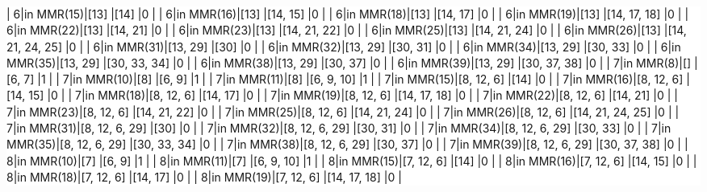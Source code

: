 |   6|in MMR(15)|[13]                |[14]                |0   |
|   6|in MMR(16)|[13]                |[14, 15]            |0   |
|   6|in MMR(18)|[13]                |[14, 17]            |0   |
|   6|in MMR(19)|[13]                |[14, 17, 18]        |0   |
|   6|in MMR(22)|[13]                |[14, 21]            |0   |
|   6|in MMR(23)|[13]                |[14, 21, 22]        |0   |
|   6|in MMR(25)|[13]                |[14, 21, 24]        |0   |
|   6|in MMR(26)|[13]                |[14, 21, 24, 25]    |0   |
|   6|in MMR(31)|[13, 29]            |[30]                |0   |
|   6|in MMR(32)|[13, 29]            |[30, 31]            |0   |
|   6|in MMR(34)|[13, 29]            |[30, 33]            |0   |
|   6|in MMR(35)|[13, 29]            |[30, 33, 34]        |0   |
|   6|in MMR(38)|[13, 29]            |[30, 37]            |0   |
|   6|in MMR(39)|[13, 29]            |[30, 37, 38]        |0   |
|   7|in MMR(8)|[]                  |[6, 7]              |1   |
|   7|in MMR(10)|[8]                 |[6, 9]              |1   |
|   7|in MMR(11)|[8]                 |[6, 9, 10]          |1   |
|   7|in MMR(15)|[8, 12, 6]          |[14]                |0   |
|   7|in MMR(16)|[8, 12, 6]          |[14, 15]            |0   |
|   7|in MMR(18)|[8, 12, 6]          |[14, 17]            |0   |
|   7|in MMR(19)|[8, 12, 6]          |[14, 17, 18]        |0   |
|   7|in MMR(22)|[8, 12, 6]          |[14, 21]            |0   |
|   7|in MMR(23)|[8, 12, 6]          |[14, 21, 22]        |0   |
|   7|in MMR(25)|[8, 12, 6]          |[14, 21, 24]        |0   |
|   7|in MMR(26)|[8, 12, 6]          |[14, 21, 24, 25]    |0   |
|   7|in MMR(31)|[8, 12, 6, 29]      |[30]                |0   |
|   7|in MMR(32)|[8, 12, 6, 29]      |[30, 31]            |0   |
|   7|in MMR(34)|[8, 12, 6, 29]      |[30, 33]            |0   |
|   7|in MMR(35)|[8, 12, 6, 29]      |[30, 33, 34]        |0   |
|   7|in MMR(38)|[8, 12, 6, 29]      |[30, 37]            |0   |
|   7|in MMR(39)|[8, 12, 6, 29]      |[30, 37, 38]        |0   |
|   8|in MMR(10)|[7]                 |[6, 9]              |1   |
|   8|in MMR(11)|[7]                 |[6, 9, 10]          |1   |
|   8|in MMR(15)|[7, 12, 6]          |[14]                |0   |
|   8|in MMR(16)|[7, 12, 6]          |[14, 15]            |0   |
|   8|in MMR(18)|[7, 12, 6]          |[14, 17]            |0   |
|   8|in MMR(19)|[7, 12, 6]          |[14, 17, 18]        |0   |